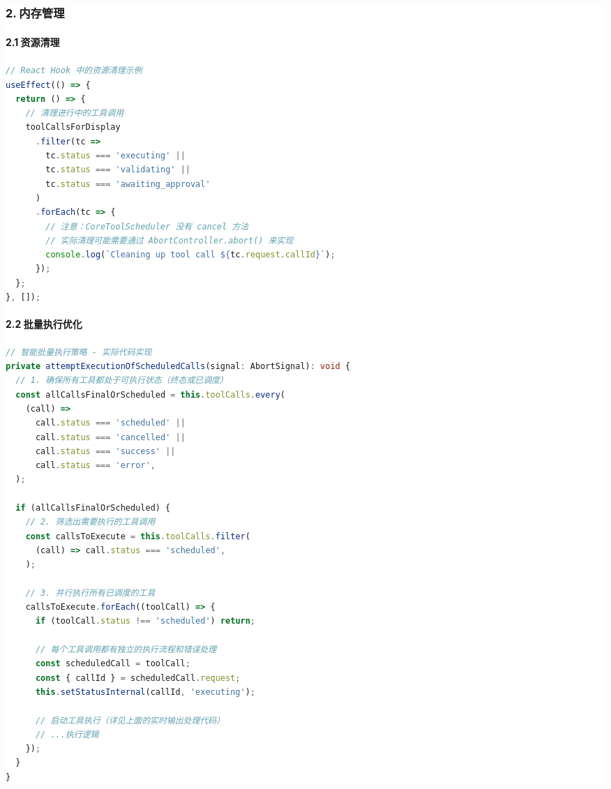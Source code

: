
### 2. 内存管理

#### 2.1 资源清理

```typescript
// React Hook 中的资源清理示例
useEffect(() => {
  return () => {
    // 清理进行中的工具调用
    toolCallsForDisplay
      .filter(tc => 
        tc.status === 'executing' || 
        tc.status === 'validating' ||
        tc.status === 'awaiting_approval'
      )
      .forEach(tc => {
        // 注意：CoreToolScheduler 没有 cancel 方法
        // 实际清理可能需要通过 AbortController.abort() 来实现
        console.log(`Cleaning up tool call ${tc.request.callId}`);
      });
  };
}, []);
```

#### 2.2 批量执行优化

```typescript
// 智能批量执行策略 - 实际代码实现
private attemptExecutionOfScheduledCalls(signal: AbortSignal): void {
  // 1. 确保所有工具都处于可执行状态（终态或已调度）
  const allCallsFinalOrScheduled = this.toolCalls.every(
    (call) =>
      call.status === 'scheduled' ||
      call.status === 'cancelled' ||
      call.status === 'success' ||
      call.status === 'error',
  );

  if (allCallsFinalOrScheduled) {
    // 2. 筛选出需要执行的工具调用
    const callsToExecute = this.toolCalls.filter(
      (call) => call.status === 'scheduled',
    );

    // 3. 并行执行所有已调度的工具
    callsToExecute.forEach((toolCall) => {
      if (toolCall.status !== 'scheduled') return;
      
      // 每个工具调用都有独立的执行流程和错误处理
      const scheduledCall = toolCall;
      const { callId } = scheduledCall.request;
      this.setStatusInternal(callId, 'executing');
      
      // 启动工具执行（详见上面的实时输出处理代码）
      // ...执行逻辑
    });
  }
}
```
